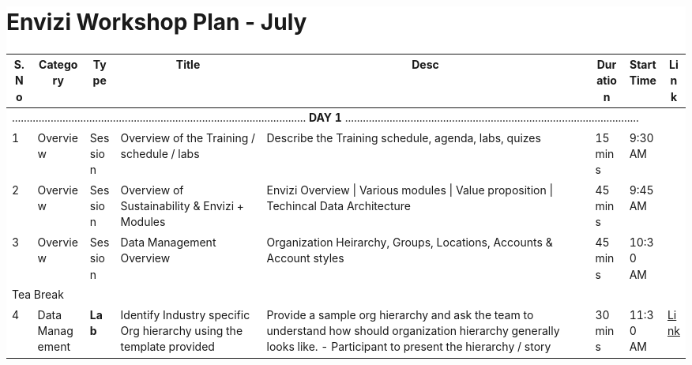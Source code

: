 # Envizi Workshop Plan - July

<table>
    <thead>
        <th>S.No</th>
        <th>Category</th>
        <th>Type</th>
        <th>Title</th>
        <th>Desc</th>
        <th>Duration</th>
        <th>Start Time</th>
        <th>Link</th>
    </thead>
    <tr>
        <td colspan="8"> ................................................................................................... <strong>DAY 1</strong> ...................................................................................................</td>
    </tr>    
    <tr>
        <td>1</td>
        <td>Overview</td>
        <td>Session</td>
        <td>Overview of the Training / schedule / labs</td>
        <td>Describe the Training schedule, agenda, labs, quizes</td>
        <td>15 mins</td>
        <td>9:30 AM</td>
        <td></td>        
    </tr>
    <tr>
        <td>2</td>
        <td>Overview</td>
        <td>Session</td>
        <td>Overview of Sustainability & Envizi + Modules</td>
        <td>Envizi Overview | Various modules | Value proposition | Techincal Data Architecture</td>
        <td>45 mins</td>
        <td>9:45 AM</td>
        <td></td>        
    </tr>
    <tr>
        <td>3</td>
        <td>Overview</td>
        <td>Session</td>
        <td>Data Management Overview</td>
        <td>Organization Heirarchy, Groups, Locations, Accounts & Account styles</td>
        <td>45 mins</td>
        <td>10:30 AM</td>
        <td></td>        
    </tr>
    <tr>
        <td colspan="8"> Tea Break</td>  
    </tr>
   <tr>
        <td>4</td>
        <td>Data Management</td>
        <td><strong>Lab</strong></td>
        <td>Identify Industry specific Org hierarchy using the template provided</td>
        <td>Provide a sample org hierarchy and ask the team to understand how should organization hierarchy generally looks like.
        - Participant to present the hierarchy / story</td>
        <td>30 mins</td>
        <td>11:30 AM</td>
        <td><a href="./110-Create-Industry-Specific-Org-Hierarchy">Link</a></td>